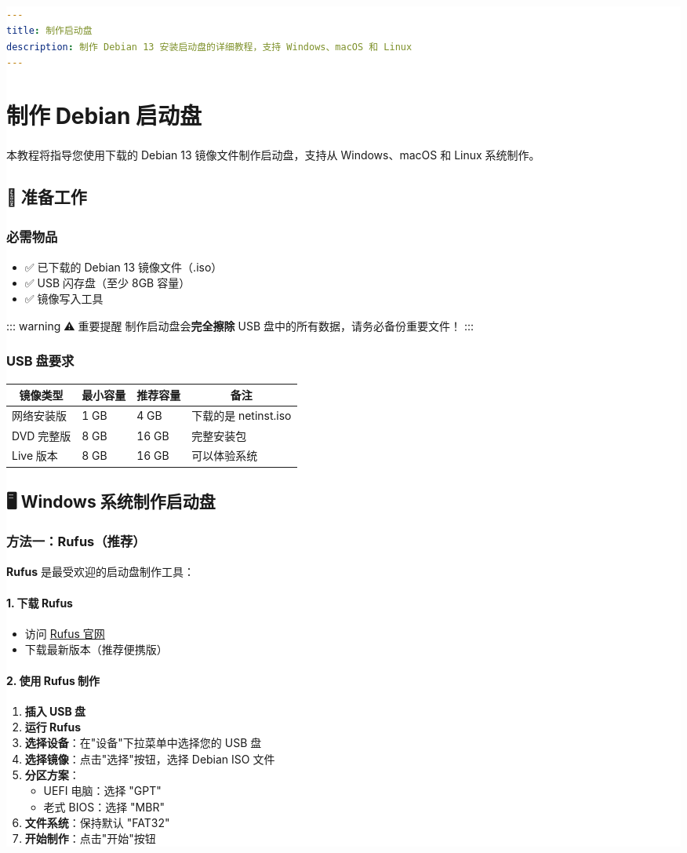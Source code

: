 ```yaml
---
title: 制作启动盘
description: 制作 Debian 13 安装启动盘的详细教程，支持 Windows、macOS 和 Linux
---
```


# 制作 Debian 启动盘

本教程将指导您使用下载的 Debian 13 镜像文件制作启动盘，支持从 Windows、macOS 和 Linux 系统制作。

## 🎯 准备工作

### 必需物品
- ✅ 已下载的 Debian 13 镜像文件（.iso）
- ✅ USB 闪存盘（至少 8GB 容量）
- ✅ 镜像写入工具

::: warning ⚠️ 重要提醒
制作启动盘会**完全擦除** USB 盘中的所有数据，请务必备份重要文件！
:::

### USB 盘要求

| 镜像类型 | 最小容量 | 推荐容量 | 备注 |
|----------|----------|----------|------|
| 网络安装版 | 1 GB | 4 GB | 下载的是 netinst.iso |
| DVD 完整版 | 8 GB | 16 GB | 完整安装包 |
| Live 版本 | 8 GB | 16 GB | 可以体验系统 |

## 🖥️ Windows 系统制作启动盘

### 方法一：Rufus（推荐）

**Rufus** 是最受欢迎的启动盘制作工具：

#### 1. 下载 Rufus
- 访问 [Rufus 官网](https://rufus.ie/)
- 下载最新版本（推荐便携版）

#### 2. 使用 Rufus 制作
1. **插入 USB 盘**
2. **运行 Rufus**
3. **选择设备**：在"设备"下拉菜单中选择您的 USB 盘
4. **选择镜像**：点击"选择"按钮，选择 Debian ISO 文件
5. **分区方案**：
   - UEFI 电脑：选择 "GPT"
   - 老式 BIOS：选择 "MBR"
6. **文件系统**：保持默认 "FAT32"
7. **开始制作**：点击"开始"按钮
